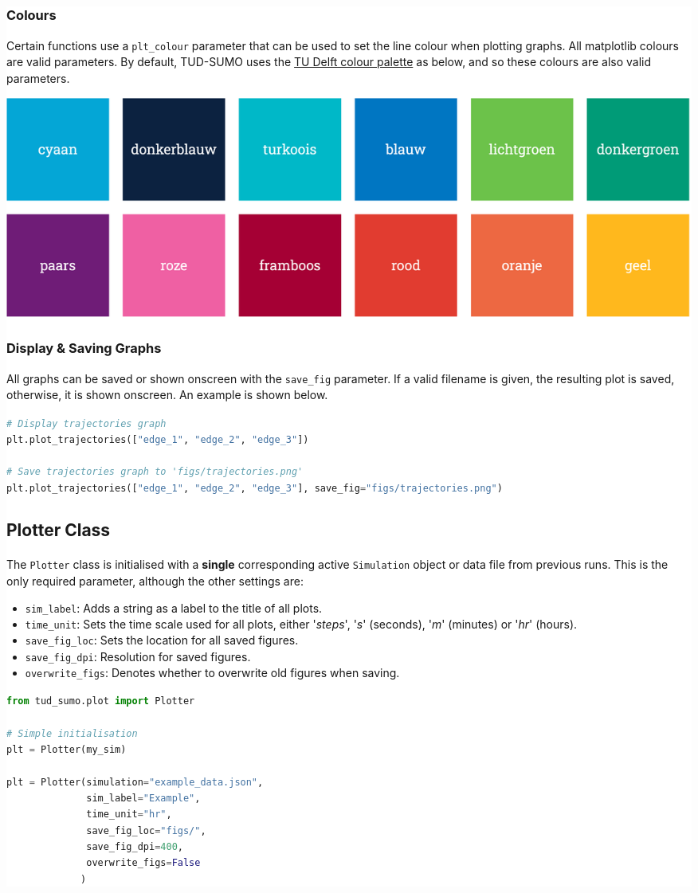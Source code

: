 ### Colours

Certain functions use a `plt_colour` parameter that can be used to set the line colour when plotting graphs. All matplotlib colours are valid parameters. By default, TUD-SUMO uses the [TU Delft colour palette](https://www.tudelft.nl/huisstijl/bouwstenen/kleur) as below, and so these colours are also valid parameters.

![TU Delft colour palette](img/palette.png)

### Display & Saving Graphs

All graphs can be saved or shown onscreen with the `save_fig` parameter. If a valid filename is given, the resulting plot is saved, otherwise, it is shown onscreen. An example is shown below.

```python
# Display trajectories graph
plt.plot_trajectories(["edge_1", "edge_2", "edge_3"])

# Save trajectories graph to 'figs/trajectories.png'
plt.plot_trajectories(["edge_1", "edge_2", "edge_3"], save_fig="figs/trajectories.png")
```

## Plotter Class

The `Plotter` class is initialised with a **single** corresponding active `Simulation` object or data file from previous runs. This is the only required parameter, although the other settings are:

  - `sim_label`: Adds a string as a label to the title of all plots.
  - `time_unit`: Sets the time scale used for all plots, either '_steps_', '_s_' (seconds), '_m_' (minutes) or '_hr_' (hours).
  - `save_fig_loc`: Sets the location for all saved figures.
  - `save_fig_dpi`: Resolution for saved figures.
  - `overwrite_figs`: Denotes whether to overwrite old figures when saving.

```python
from tud_sumo.plot import Plotter

# Simple initialisation
plt = Plotter(my_sim)

plt = Plotter(simulation="example_data.json",
              sim_label="Example",
              time_unit="hr",
              save_fig_loc="figs/",
              save_fig_dpi=400,
              overwrite_figs=False
             )
```
